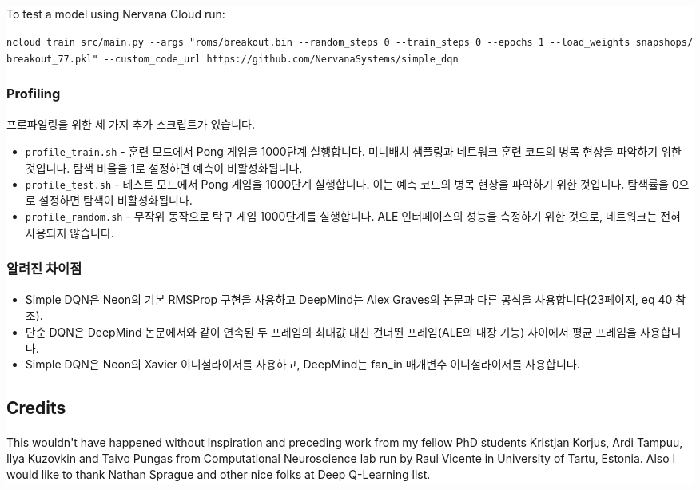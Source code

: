 To test a model using Nervana Cloud run:
```
ncloud train src/main.py --args "roms/breakout.bin --random_steps 0 --train_steps 0 --epochs 1 --load_weights snapshops/breakout_77.pkl" --custom_code_url https://github.com/NervanaSystems/simple_dqn
```

### Profiling

프로파일링을 위한 세 가지 추가 스크립트가 있습니다.
  * `profile_train.sh` - 훈련 모드에서 Pong 게임을 1000단계 실행합니다. 미니배치 샘플링과 네트워크 훈련 코드의 병목 현상을 파악하기 위한 것입니다. 탐색 비율을 1로 설정하면 예측이 비활성화됩니다.
  * `profile_test.sh` - 테스트 모드에서 Pong 게임을 1000단계 실행합니다. 이는 예측 코드의 병목 현상을 파악하기 위한 것입니다. 탐색률을 0으로 설정하면 탐색이 비활성화됩니다.
  * `profile_random.sh` - 무작위 동작으로 탁구 게임 1000단계를 실행합니다. ALE 인터페이스의 성능을 측정하기 위한 것으로, 네트워크는 전혀 사용되지 않습니다.

### 알려진 차이점

  * Simple DQN은 Neon의 기본 RMSProp 구현을 사용하고 DeepMind는 [Alex Graves의 논문](http://arxiv.org/pdf/1308.0850v5.pdf)과 다른 공식을 사용합니다(23페이지, eq 40 참조).
  * 단순 DQN은 DeepMind 논문에서와 같이 연속된 두 프레임의 최대값 대신 건너뛴 프레임(ALE의 내장 기능) 사이에서 평균 프레임을 사용합니다.
  * Simple DQN은 Neon의 Xavier 이니셜라이저를 사용하고, DeepMind는 fan_in 매개변수 이니셜라이저를 사용합니다.
## Credits

This wouldn't have happened without inspiration and preceding work from my fellow PhD students [Kristjan Korjus](https://github.com/kristjankorjus), [Ardi Tampuu](https://github.com/RDTm), [Ilya Kuzovkin](https://github.com/kuz) and [Taivo Pungas](https://github.com/taivop) from [Computational Neuroscience lab](http://neuro.cs.ut.ee/) run by Raul Vicente in [University of Tartu](http://www.ut.ee/en), [Estonia](https://e-estonia.com/). Also I would like to thank [Nathan Sprague](https://github.com/spragunr) and other nice folks at [Deep Q-Learning list](https://groups.google.com/forum/#!forum/deep-q-learning).
